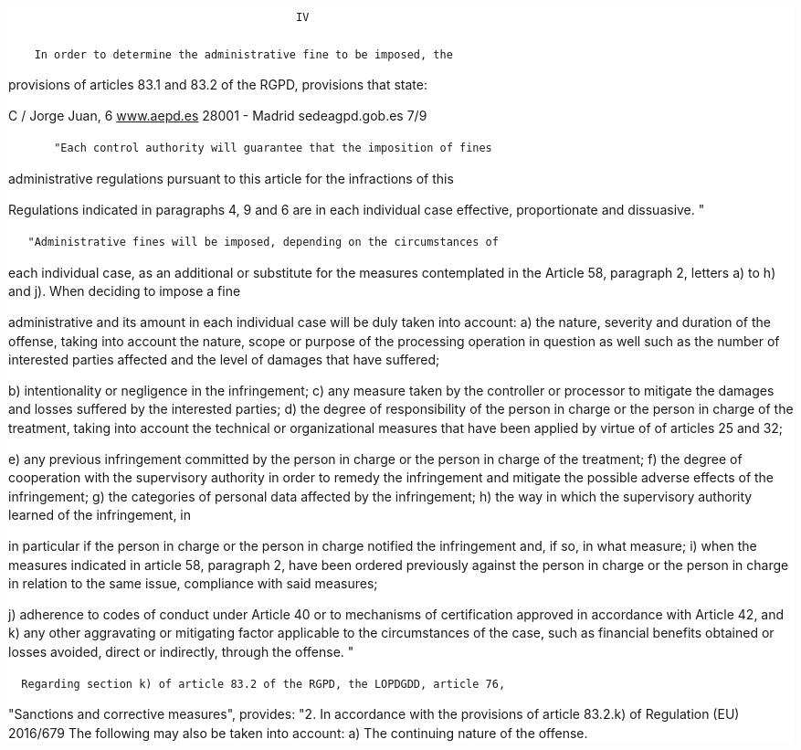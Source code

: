                                                 IV

        In order to determine the administrative fine to be imposed, the
provisions of articles 83.1 and 83.2 of the RGPD, provisions that state:

C / Jorge Juan, 6 www.aepd.es
28001 - Madrid sedeagpd.gob.es 7/9

           "Each control authority will guarantee that the imposition of fines
administrative regulations pursuant to this article for the infractions of this

Regulations indicated in paragraphs 4, 9 and 6 are in each individual case
effective, proportionate and dissuasive. "

       "Administrative fines will be imposed, depending on the circumstances of
each individual case, as an additional or substitute for the measures contemplated in the
Article 58, paragraph 2, letters a) to h) and j). When deciding to impose a fine

administrative and its amount in each individual case will be duly taken into account:
a) the nature, severity and duration of the offense, taking into account the
nature, scope or purpose of the processing operation in question as well
such as the number of interested parties affected and the level of damages that
have suffered;

b) intentionality or negligence in the infringement;
c) any measure taken by the controller or processor to
mitigate the damages and losses suffered by the interested parties;
d) the degree of responsibility of the person in charge or the person in charge of the treatment,
taking into account the technical or organizational measures that have been applied by virtue of
of articles 25 and 32;

e) any previous infringement committed by the person in charge or the person in charge of the treatment;
 f) the degree of cooperation with the supervisory authority in order to remedy the
infringement and mitigate the possible adverse effects of the infringement;
g) the categories of personal data affected by the infringement;
h) the way in which the supervisory authority learned of the infringement, in

in particular if the person in charge or the person in charge notified the infringement and, if so, in what
measure;
i) when the measures indicated in article 58, paragraph 2, have been ordered
previously against the person in charge or the person in charge in relation to the
same issue, compliance with said measures;

j) adherence to codes of conduct under Article 40 or to mechanisms of
certification approved in accordance with Article 42, and
k) any other aggravating or mitigating factor applicable to the circumstances of the case,
such as financial benefits obtained or losses avoided, direct or
indirectly, through the offense. "

      Regarding section k) of article 83.2 of the RGPD, the LOPDGDD, article 76,
"Sanctions and corrective measures", provides:
      "2. In accordance with the provisions of article 83.2.k) of Regulation (EU) 2016/679
The following may also be taken into account:
  a) The continuing nature of the offense.
